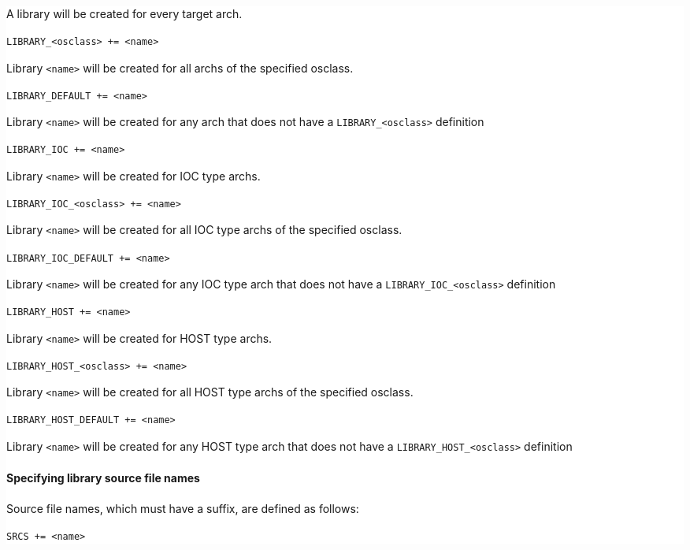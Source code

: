 A library will be created for every target arch.

```
LIBRARY_<osclass> += <name>
```

Library `<name>` will be created for all archs of the specified
osclass.

```
LIBRARY_DEFAULT += <name>
```

Library `<name>` will be created for any arch that does not have a
`LIBRARY_<osclass>` definition

```
LIBRARY_IOC += <name>
```

Library `<name>` will be created for IOC type archs.

```
LIBRARY_IOC_<osclass> += <name>
```

Library `<name>` will be created for all IOC type archs of the
specified osclass.

```
LIBRARY_IOC_DEFAULT += <name>
```

Library `<name>` will be created for any IOC type arch that does not
have a `LIBRARY_IOC_<osclass>` definition

```
LIBRARY_HOST += <name>
```

Library `<name>` will be created for HOST type archs.

```
LIBRARY_HOST_<osclass> += <name>
```

Library `<name>` will be created for all HOST type archs of the
specified osclass.

```
LIBRARY_HOST_DEFAULT += <name>
```

Library `<name>` will be created for any HOST type arch that does not
have a `LIBRARY_HOST_<osclass>` definition

#### Specifying library source file names

Source file names, which must have a suffix, are defined as follows:

```
SRCS += <name>
```
